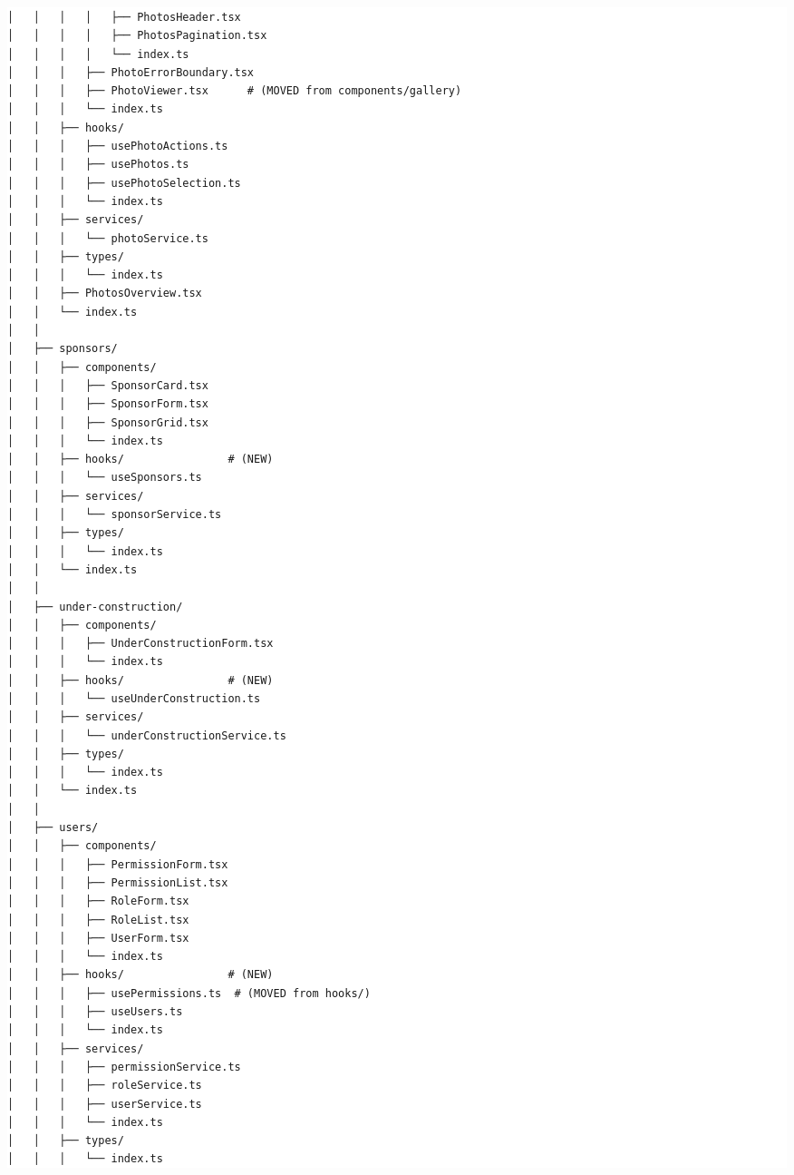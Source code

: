 ```
│   │   │   │   ├── PhotosHeader.tsx
│   │   │   │   ├── PhotosPagination.tsx
│   │   │   │   └── index.ts
│   │   │   ├── PhotoErrorBoundary.tsx
│   │   │   ├── PhotoViewer.tsx      # (MOVED from components/gallery)
│   │   │   └── index.ts
│   │   ├── hooks/
│   │   │   ├── usePhotoActions.ts
│   │   │   ├── usePhotos.ts
│   │   │   ├── usePhotoSelection.ts
│   │   │   └── index.ts
│   │   ├── services/
│   │   │   └── photoService.ts
│   │   ├── types/
│   │   │   └── index.ts
│   │   ├── PhotosOverview.tsx
│   │   └── index.ts
│   │
│   ├── sponsors/
│   │   ├── components/
│   │   │   ├── SponsorCard.tsx
│   │   │   ├── SponsorForm.tsx
│   │   │   ├── SponsorGrid.tsx
│   │   │   └── index.ts
│   │   ├── hooks/                # (NEW)
│   │   │   └── useSponsors.ts
│   │   ├── services/
│   │   │   └── sponsorService.ts
│   │   ├── types/
│   │   │   └── index.ts
│   │   └── index.ts
│   │
│   ├── under-construction/
│   │   ├── components/
│   │   │   ├── UnderConstructionForm.tsx
│   │   │   └── index.ts
│   │   ├── hooks/                # (NEW)
│   │   │   └── useUnderConstruction.ts
│   │   ├── services/
│   │   │   └── underConstructionService.ts
│   │   ├── types/
│   │   │   └── index.ts
│   │   └── index.ts
│   │
│   ├── users/
│   │   ├── components/
│   │   │   ├── PermissionForm.tsx
│   │   │   ├── PermissionList.tsx
│   │   │   ├── RoleForm.tsx
│   │   │   ├── RoleList.tsx
│   │   │   ├── UserForm.tsx
│   │   │   └── index.ts
│   │   ├── hooks/                # (NEW)
│   │   │   ├── usePermissions.ts  # (MOVED from hooks/)
│   │   │   ├── useUsers.ts
│   │   │   └── index.ts
│   │   ├── services/
│   │   │   ├── permissionService.ts
│   │   │   ├── roleService.ts
│   │   │   ├── userService.ts
│   │   │   └── index.ts
│   │   ├── types/
│   │   │   └── index.ts
```